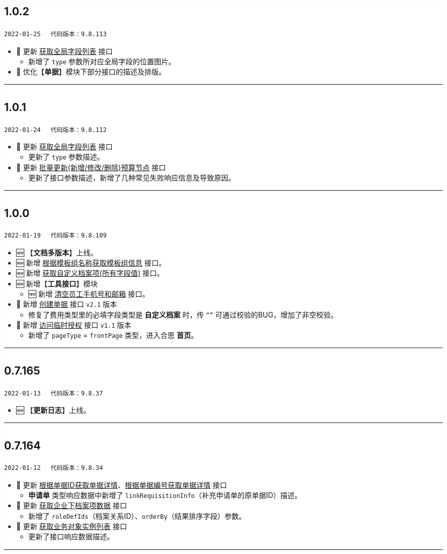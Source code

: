 ## 1.0.2

`2022-01-25`&nbsp;&nbsp;&nbsp;&nbsp;&nbsp;`代码版本：9.8.113`

- 🐞 更新 [获取全局字段列表](/docs/open-api/forms/get-customs-param) 接口
  - 新增了 `type` 参数所对应全局字段的位置图片。
- 🐞 优化【**单据**】模块下部分接口的描述及排版。

---
## 1.0.1

`2022-01-24`&nbsp;&nbsp;&nbsp;&nbsp;&nbsp;`代码版本：9.8.112`

- 🐞 更新 [获取全局字段列表](/docs/open-api/forms/get-customs-param) 接口
  - 更新了 `type` 参数描述。
- 🐞 更新 [批量更新(新增/修改/删除)预算节点](/docs/open-api/budget/batch-pdate-budget-node) 接口
  - 更新了接口参数描述，新增了几种常见失败响应信息及导致原因。

---
## 1.0.0

`2022-01-19`&nbsp;&nbsp;&nbsp;&nbsp;&nbsp;`代码版本：9.8.109`

- 🆕 【**文档多版本**】上线。
- 🆕 新增 [根据模板组名称获取模板组信息](/docs/open-api/forms/get-specifications-byName) 接口。
- 🆕 新增 [获取自定义档案项(所有字段值)](/docs/open-api/dimensions/get-dimension-items-withAll) 接口。 
- 🆕 新增【**工具接口**】模块
  - 🆕 新增 [清空员工手机号和邮箱](/docs/open-api/tools/staffs-clearInfo) 接口。
- 🚀 新增 [创建单据](/docs/open-api/flows/creat-and-save) 接口 `v2.1` 版本
  - 修复了费用类型里的必填字段类型是 **自定义档案** 时，传 `“”` 可通过校验的BUG，增加了非空校验。
- 🚀 新增 [访问临时授权](/docs/open-api/getting-started/temp-auth) 接口 `v1.1` 版本
  - 新增了 `pageType` = `frontPage` 类型，进入合思 **首页**。

---
## 0.7.165

`2022-01-13`&nbsp;&nbsp;&nbsp;&nbsp;&nbsp;`代码版本：9.8.37`

- 🆕 【**更新日志**】上线。

---
## 0.7.164

`2022-01-12`&nbsp;&nbsp;&nbsp;&nbsp;&nbsp;`代码版本：9.8.34`

- 🐞 更新 [根据单据ID获取单据详情](/docs/open-api/flows/get-forms-details)、[根据单据编号获取单据详情](/docs/open-api/flows/get-forms-details-byCode) 接口 
  - **申请单** 类型响应数据中新增了 `linkRequisitionInfo`（补充申请单的原单据ID）描述。
- 🐞 更新 [获取企业下档案项数据](/docs/open-api/recordLink/query-all-relation-items) 接口  
  - 新增了 `roleDefIds`（档案关系ID）、`orderBy`（结果排序字段）参数。
- 🐞 更新 [获取业务对象实例列表](/docs/open-api/datalink/get-entity-info) 接口
  - 更新了接口响应数据描述。

---